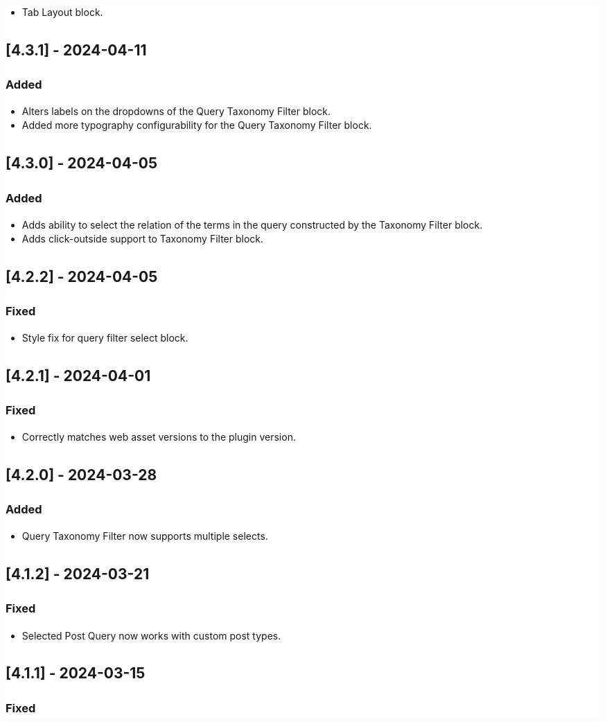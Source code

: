 - Tab Layout block.


## [4.3.1] - 2024-04-11

### Added

- Alters labels on the dropdowns of the Query Taxonomy Filter block.
- Added more typography configurability for the Query Taxonomy Filter block.


## [4.3.0] - 2024-04-05

### Added

- Adds ability to select the relation of the terms in the query constructed by the Taxonomy Filter block.
- Adds click-outside support to Taxonomy Filter block.


## [4.2.2] - 2024-04-05

### Fixed

- Style fix for query filter select block.


## [4.2.1] - 2024-04-01

### Fixed

- Correctly matches web asset versions to the plugin version.


## [4.2.0] - 2024-03-28

### Added

- Query Taxonomy Filter now supports multiple selects.


## [4.1.2] - 2024-03-21

### Fixed

- Selected Post Query now works with custom post types.


## [4.1.1] - 2024-03-15

### Fixed
